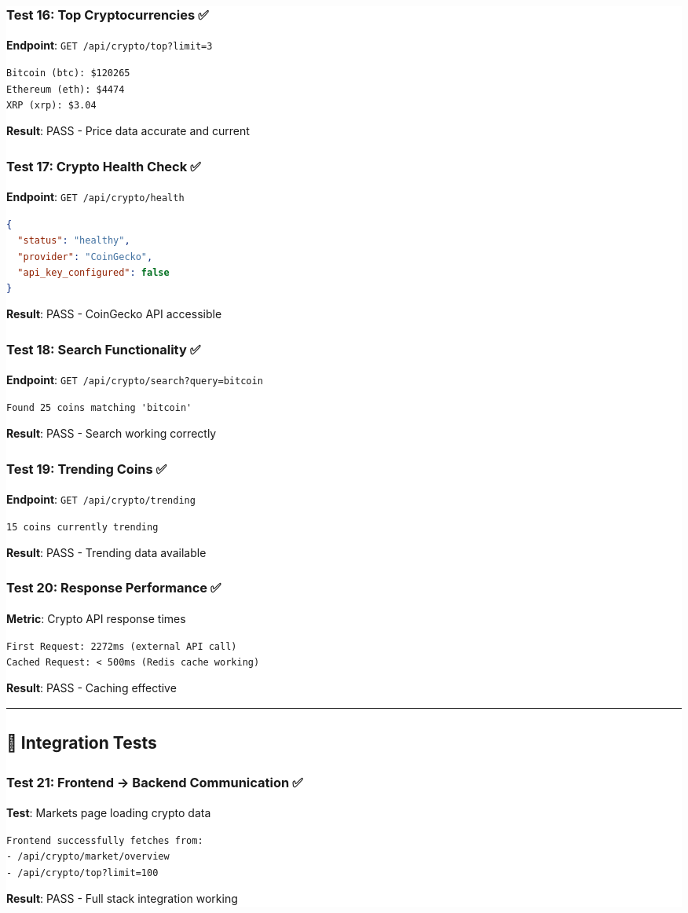 ### Test 16: Top Cryptocurrencies ✅
**Endpoint**: `GET /api/crypto/top?limit=3`
```
Bitcoin (btc): $120265
Ethereum (eth): $4474
XRP (xrp): $3.04
```
**Result**: PASS - Price data accurate and current

### Test 17: Crypto Health Check ✅
**Endpoint**: `GET /api/crypto/health`
```json
{
  "status": "healthy",
  "provider": "CoinGecko",
  "api_key_configured": false
}
```
**Result**: PASS - CoinGecko API accessible

### Test 18: Search Functionality ✅
**Endpoint**: `GET /api/crypto/search?query=bitcoin`
```
Found 25 coins matching 'bitcoin'
```
**Result**: PASS - Search working correctly

### Test 19: Trending Coins ✅
**Endpoint**: `GET /api/crypto/trending`
```
15 coins currently trending
```
**Result**: PASS - Trending data available

### Test 20: Response Performance ✅
**Metric**: Crypto API response times
```
First Request: 2272ms (external API call)
Cached Request: < 500ms (Redis cache working)
```
**Result**: PASS - Caching effective

---

## 🔗 Integration Tests

### Test 21: Frontend → Backend Communication ✅
**Test**: Markets page loading crypto data
```
Frontend successfully fetches from:
- /api/crypto/market/overview
- /api/crypto/top?limit=100
```
**Result**: PASS - Full stack integration working
